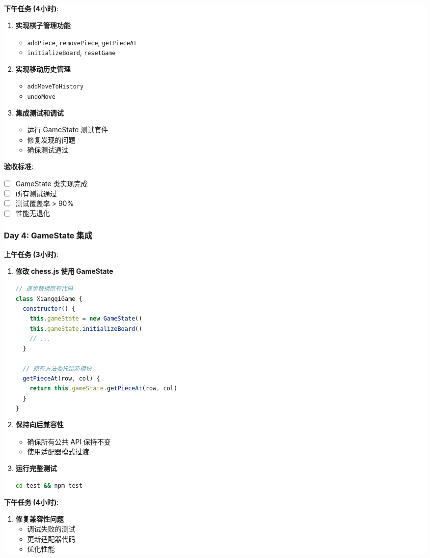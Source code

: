 **下午任务 (4小时)**:
1. **实现棋子管理功能**
   - `addPiece`, `removePiece`, `getPieceAt`
   - `initializeBoard`, `resetGame`

2. **实现移动历史管理**
   - `addMoveToHistory`
   - `undoMove`

3. **集成测试和调试**
   - 运行 GameState 测试套件
   - 修复发现的问题
   - 确保测试通过

**验收标准**:
- [ ] GameState 类实现完成
- [ ] 所有测试通过
- [ ] 测试覆盖率 > 90%
- [ ] 性能无退化

### Day 4: GameState 集成

**上午任务 (3小时)**:
1. **修改 chess.js 使用 GameState**
   ```javascript
   // 逐步替换原有代码
   class XiangqiGame {
     constructor() {
       this.gameState = new GameState()
       this.gameState.initializeBoard()
       // ...
     }

     // 原有方法委托给新模块
     getPieceAt(row, col) {
       return this.gameState.getPieceAt(row, col)
     }
   }
   ```

2. **保持向后兼容性**
   - 确保所有公共 API 保持不变
   - 使用适配器模式过渡

3. **运行完整测试**
   ```bash
   cd test && npm test
   ```

**下午任务 (4小时)**:
1. **修复兼容性问题**
   - 调试失败的测试
   - 更新适配器代码
   - 优化性能
